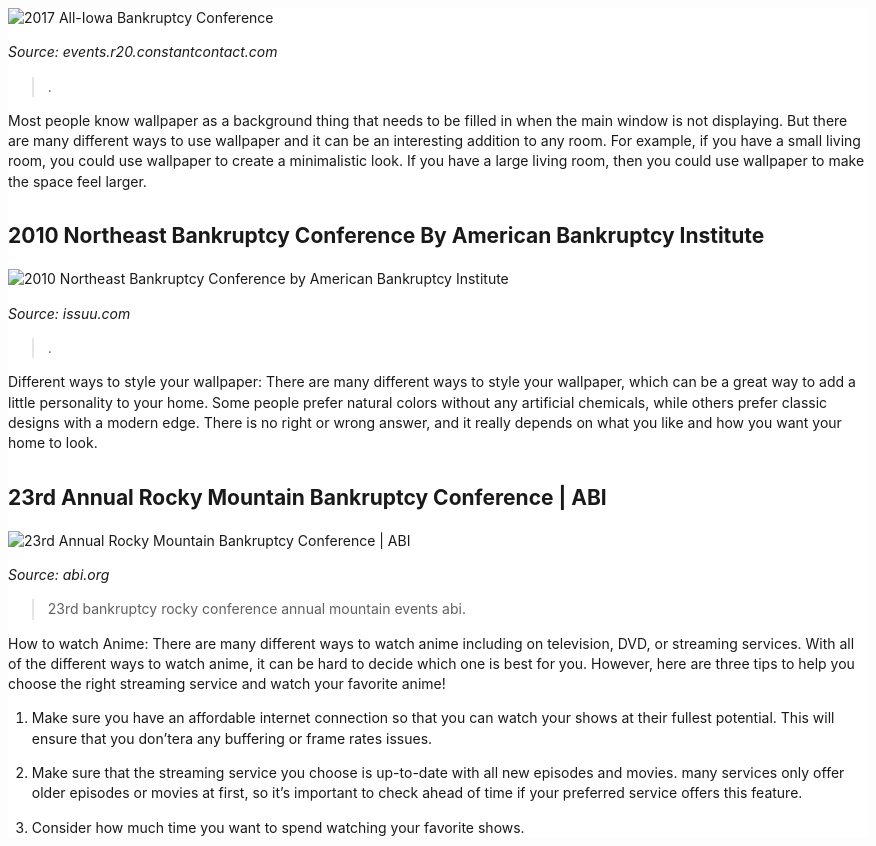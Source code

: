 <img loading=lazy src="https://mlsvc01-prod.s3.amazonaws.com/597387ac101/823203cd-4d7f-4220-8ed8-27be0c9a13e7.jpg?ver=1506635903000" onerror="this.onerror=null;this.src='https://tse4.mm.bing.net/th?id=OIP.Wg5iT_qgLq51eijOvSczeAHaBl&amp;pid=15.1';" alt="2017 All-Iowa Bankruptcy Conference">

_Source: events.r20.constantcontact.com_

>. 

	

Most people know wallpaper as a background thing that needs to be filled in when the main window is not displaying. But there are many different ways to use wallpaper and it can be an interesting addition to any room. For example, if you have a small living room, you could use wallpaper to create a minimalistic look. If you have a large living room, then you could use wallpaper to make the space feel larger.

    
## 2010 Northeast Bankruptcy Conference By American Bankruptcy Institute

<img loading=lazy src="https://image.isu.pub/100416144313-0d6bb317f79b4b24b568560b0e7c6df2/jpg/page_1_thumb_large.jpg" onerror="this.onerror=null;this.src='https://tse3.mm.bing.net/th?id=OIP.rlMOP1yZgyqMAipAc2zUMgAAAA&amp;pid=15.1';" alt="2010 Northeast Bankruptcy Conference by American Bankruptcy Institute">

_Source: issuu.com_

>. 

	

Different ways to style your wallpaper:
There are many different ways to style your wallpaper, which can be a great way to add a little personality to your home. Some people prefer natural colors without any artificial chemicals, while others prefer classic designs with a modern edge. There is no right or wrong answer, and it really depends on what you like and how you want your home to look.

    
## 23rd Annual Rocky Mountain Bankruptcy Conference | ABI

<img loading=lazy src="https://abi-org-corp.s3.amazonaws.com/styles/original/s3/events/banners/RMBC18_event_banner.png?itok=P4-sGeB9" onerror="this.onerror=null;this.src='https://tse4.mm.bing.net/th?id=OIP.QzlcVSUfjrbM-HI67yfQGQHaBV&amp;pid=15.1';" alt="23rd Annual Rocky Mountain Bankruptcy Conference | ABI">

_Source: abi.org_

>23rd bankruptcy rocky conference annual mountain events abi. 

	

How to watch Anime: There are many different ways to watch anime including on television, DVD, or streaming services.
With all of the different ways to watch anime, it can be hard to decide which one is best for you. However, here are three tips to help you choose the right streaming service and watch your favorite anime!
1. Make sure you have an affordable internet connection so that you can watch your shows at their fullest potential. This will ensure that you don’tera any buffering or frame rates issues.

2. Make sure that the streaming service you choose is up-to-date with all new episodes and movies. many services only offer older episodes or movies at first, so it’s important to check ahead of time if your preferred service offers this feature.

3. Consider how much time you want to spend watching your favorite shows.

    